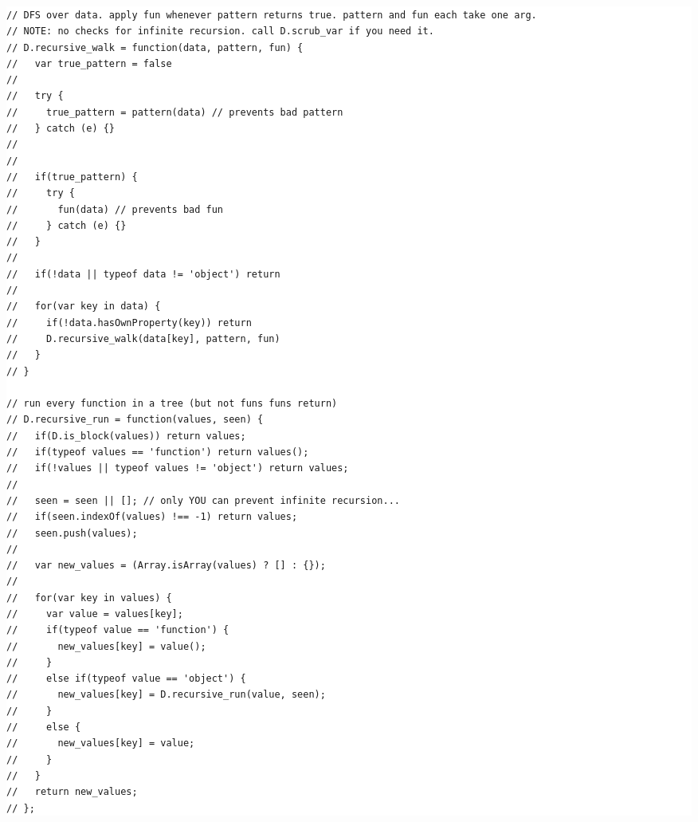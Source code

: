 
    // DFS over data. apply fun whenever pattern returns true. pattern and fun each take one arg.
    // NOTE: no checks for infinite recursion. call D.scrub_var if you need it.
    // D.recursive_walk = function(data, pattern, fun) {
    //   var true_pattern = false
    //   
    //   try {
    //     true_pattern = pattern(data) // prevents bad pattern
    //   } catch (e) {}
    //   
    //   
    //   if(true_pattern) {
    //     try {
    //       fun(data) // prevents bad fun
    //     } catch (e) {}
    //   }
    //   
    //   if(!data || typeof data != 'object') return
    //   
    //   for(var key in data) {
    //     if(!data.hasOwnProperty(key)) return
    //     D.recursive_walk(data[key], pattern, fun)
    //   }
    // }

    // run every function in a tree (but not funs funs return)
    // D.recursive_run = function(values, seen) {
    //   if(D.is_block(values)) return values;
    //   if(typeof values == 'function') return values();
    //   if(!values || typeof values != 'object') return values;
    //   
    //   seen = seen || []; // only YOU can prevent infinite recursion...
    //   if(seen.indexOf(values) !== -1) return values;
    //   seen.push(values);
    // 
    //   var new_values = (Array.isArray(values) ? [] : {});
    //   
    //   for(var key in values) {
    //     var value = values[key];
    //     if(typeof value == 'function') {
    //       new_values[key] = value();
    //     }
    //     else if(typeof value == 'object') {
    //       new_values[key] = D.recursive_run(value, seen);
    //     }
    //     else {
    //       new_values[key] = value;
    //     }
    //   }
    //   return new_values;
    // };
